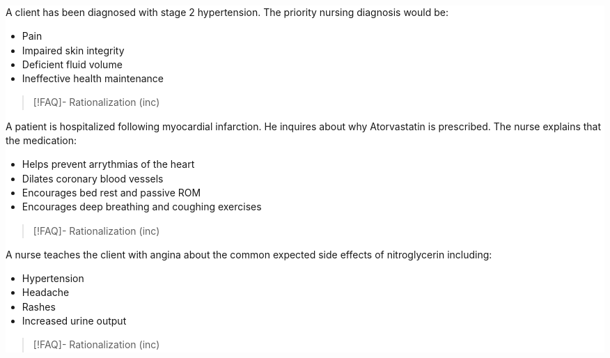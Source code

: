 A client has been diagnosed with stage 2 hypertension. The priority nursing diagnosis would be:
- Pain
- Impaired skin integrity
- Deficient fluid volume
- Ineffective health maintenance
>[!FAQ]- Rationalization (inc)
>

A patient is hospitalized following myocardial infarction. He inquires about why Atorvastatin is prescribed. The nurse explains that the medication:
- Helps prevent arrythmias of the heart
- Dilates coronary blood vessels
- Encourages bed rest and passive ROM
- Encourages deep breathing and coughing exercises
>[!FAQ]- Rationalization (inc)
>

A nurse teaches the client with angina about the common expected side effects of nitroglycerin including:
- Hypertension
- Headache
- Rashes
- Increased urine output
>[!FAQ]- Rationalization (inc)
>